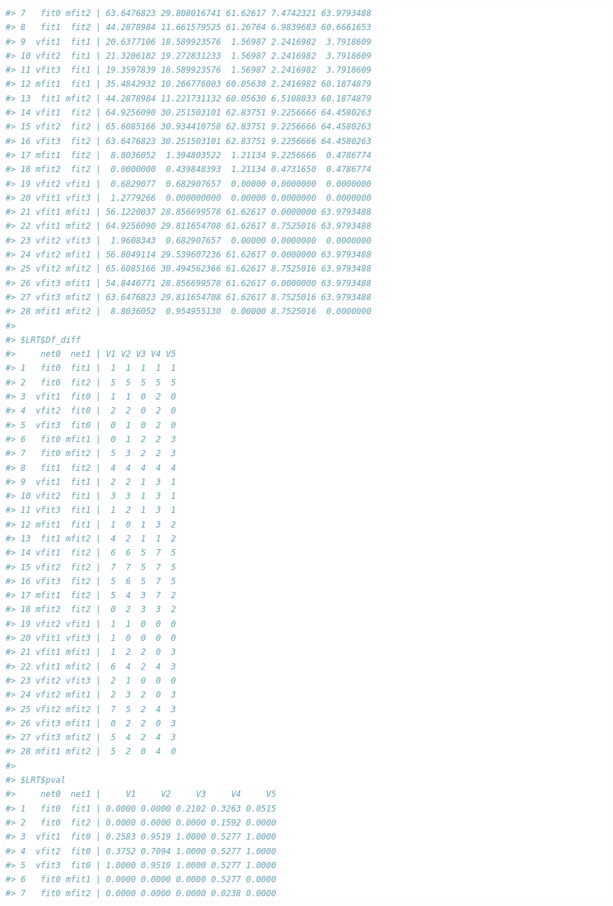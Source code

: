 ``` r
#> 7   fit0 mfit2 | 63.6476823 29.808016741 61.62617 7.4742321 63.9793488
#> 8   fit1  fit2 | 44.2878984 11.661579525 61.26764 6.9839683 60.6661653
#> 9  vfit1  fit1 | 20.6377106 18.589923576  1.56987 2.2416982  3.7918609
#> 10 vfit2  fit1 | 21.3206182 19.272831233  1.56987 2.2416982  3.7918609
#> 11 vfit3  fit1 | 19.3597839 18.589923576  1.56987 2.2416982  3.7918609
#> 12 mfit1  fit1 | 35.4842932 10.266776003 60.05630 2.2416982 60.1874879
#> 13  fit1 mfit2 | 44.2878984 11.221731132 60.05630 6.5108033 60.1874879
#> 14 vfit1  fit2 | 64.9256090 30.251503101 62.83751 9.2256666 64.4580263
#> 15 vfit2  fit2 | 65.6085166 30.934410758 62.83751 9.2256666 64.4580263
#> 16 vfit3  fit2 | 63.6476823 30.251503101 62.83751 9.2256666 64.4580263
#> 17 mfit1  fit2 |  8.8036052  1.394803522  1.21134 9.2256666  0.4786774
#> 18 mfit2  fit2 |  0.0000000  0.439848393  1.21134 0.4731650  0.4786774
#> 19 vfit2 vfit1 |  0.6829077  0.682907657  0.00000 0.0000000  0.0000000
#> 20 vfit1 vfit3 |  1.2779266  0.000000000  0.00000 0.0000000  0.0000000
#> 21 vfit1 mfit1 | 56.1220037 28.856699578 61.62617 0.0000000 63.9793488
#> 22 vfit1 mfit2 | 64.9256090 29.811654708 61.62617 8.7525016 63.9793488
#> 23 vfit2 vfit3 |  1.9608343  0.682907657  0.00000 0.0000000  0.0000000
#> 24 vfit2 mfit1 | 56.8049114 29.539607236 61.62617 0.0000000 63.9793488
#> 25 vfit2 mfit2 | 65.6085166 30.494562366 61.62617 8.7525016 63.9793488
#> 26 vfit3 mfit1 | 54.8440771 28.856699578 61.62617 0.0000000 63.9793488
#> 27 vfit3 mfit2 | 63.6476823 29.811654708 61.62617 8.7525016 63.9793488
#> 28 mfit1 mfit2 |  8.8036052  0.954955130  0.00000 8.7525016  0.0000000
#> 
#> $LRT$Df_diff
#>     net0  net1 | V1 V2 V3 V4 V5
#> 1   fit0  fit1 |  1  1  1  1  1
#> 2   fit0  fit2 |  5  5  5  5  5
#> 3  vfit1  fit0 |  1  1  0  2  0
#> 4  vfit2  fit0 |  2  2  0  2  0
#> 5  vfit3  fit0 |  0  1  0  2  0
#> 6   fit0 mfit1 |  0  1  2  2  3
#> 7   fit0 mfit2 |  5  3  2  2  3
#> 8   fit1  fit2 |  4  4  4  4  4
#> 9  vfit1  fit1 |  2  2  1  3  1
#> 10 vfit2  fit1 |  3  3  1  3  1
#> 11 vfit3  fit1 |  1  2  1  3  1
#> 12 mfit1  fit1 |  1  0  1  3  2
#> 13  fit1 mfit2 |  4  2  1  1  2
#> 14 vfit1  fit2 |  6  6  5  7  5
#> 15 vfit2  fit2 |  7  7  5  7  5
#> 16 vfit3  fit2 |  5  6  5  7  5
#> 17 mfit1  fit2 |  5  4  3  7  2
#> 18 mfit2  fit2 |  0  2  3  3  2
#> 19 vfit2 vfit1 |  1  1  0  0  0
#> 20 vfit1 vfit3 |  1  0  0  0  0
#> 21 vfit1 mfit1 |  1  2  2  0  3
#> 22 vfit1 mfit2 |  6  4  2  4  3
#> 23 vfit2 vfit3 |  2  1  0  0  0
#> 24 vfit2 mfit1 |  2  3  2  0  3
#> 25 vfit2 mfit2 |  7  5  2  4  3
#> 26 vfit3 mfit1 |  0  2  2  0  3
#> 27 vfit3 mfit2 |  5  4  2  4  3
#> 28 mfit1 mfit2 |  5  2  0  4  0
#> 
#> $LRT$pval
#>     net0  net1 |     V1     V2     V3     V4     V5
#> 1   fit0  fit1 | 0.0000 0.0000 0.2102 0.3263 0.0515
#> 2   fit0  fit2 | 0.0000 0.0000 0.0000 0.1592 0.0000
#> 3  vfit1  fit0 | 0.2583 0.9519 1.0000 0.5277 1.0000
#> 4  vfit2  fit0 | 0.3752 0.7094 1.0000 0.5277 1.0000
#> 5  vfit3  fit0 | 1.0000 0.9519 1.0000 0.5277 1.0000
#> 6   fit0 mfit1 | 0.0000 0.0000 0.0000 0.5277 0.0000
#> 7   fit0 mfit2 | 0.0000 0.0000 0.0000 0.0238 0.0000
```